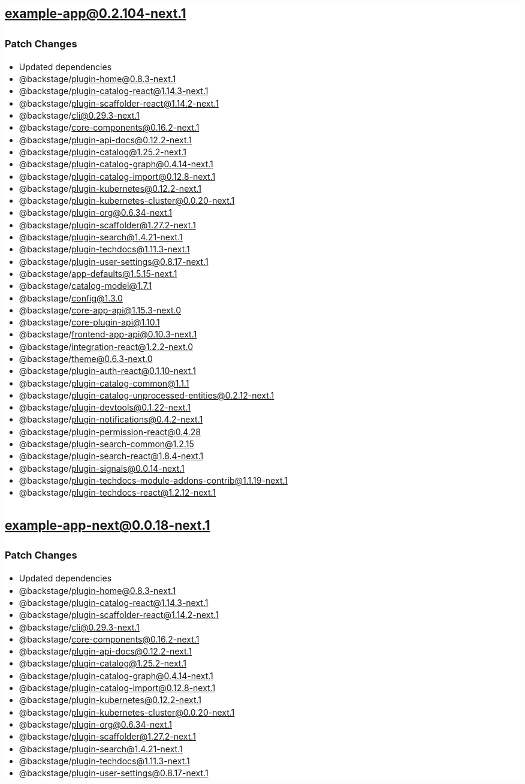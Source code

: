 ## example-app@0.2.104-next.1

### Patch Changes

- Updated dependencies
 - @backstage/plugin-home@0.8.3-next.1
 - @backstage/plugin-catalog-react@1.14.3-next.1
 - @backstage/plugin-scaffolder-react@1.14.2-next.1
 - @backstage/cli@0.29.3-next.1
 - @backstage/core-components@0.16.2-next.1
 - @backstage/plugin-api-docs@0.12.2-next.1
 - @backstage/plugin-catalog@1.25.2-next.1
 - @backstage/plugin-catalog-graph@0.4.14-next.1
 - @backstage/plugin-catalog-import@0.12.8-next.1
 - @backstage/plugin-kubernetes@0.12.2-next.1
 - @backstage/plugin-kubernetes-cluster@0.0.20-next.1
 - @backstage/plugin-org@0.6.34-next.1
 - @backstage/plugin-scaffolder@1.27.2-next.1
 - @backstage/plugin-search@1.4.21-next.1
 - @backstage/plugin-techdocs@1.11.3-next.1
 - @backstage/plugin-user-settings@0.8.17-next.1
 - @backstage/app-defaults@1.5.15-next.1
 - @backstage/catalog-model@1.7.1
 - @backstage/config@1.3.0
 - @backstage/core-app-api@1.15.3-next.0
 - @backstage/core-plugin-api@1.10.1
 - @backstage/frontend-app-api@0.10.3-next.1
 - @backstage/integration-react@1.2.2-next.0
 - @backstage/theme@0.6.3-next.0
 - @backstage/plugin-auth-react@0.1.10-next.1
 - @backstage/plugin-catalog-common@1.1.1
 - @backstage/plugin-catalog-unprocessed-entities@0.2.12-next.1
 - @backstage/plugin-devtools@0.1.22-next.1
 - @backstage/plugin-notifications@0.4.2-next.1
 - @backstage/plugin-permission-react@0.4.28
 - @backstage/plugin-search-common@1.2.15
 - @backstage/plugin-search-react@1.8.4-next.1
 - @backstage/plugin-signals@0.0.14-next.1
 - @backstage/plugin-techdocs-module-addons-contrib@1.1.19-next.1
 - @backstage/plugin-techdocs-react@1.2.12-next.1

## example-app-next@0.0.18-next.1

### Patch Changes

- Updated dependencies
 - @backstage/plugin-home@0.8.3-next.1
 - @backstage/plugin-catalog-react@1.14.3-next.1
 - @backstage/plugin-scaffolder-react@1.14.2-next.1
 - @backstage/cli@0.29.3-next.1
 - @backstage/core-components@0.16.2-next.1
 - @backstage/plugin-api-docs@0.12.2-next.1
 - @backstage/plugin-catalog@1.25.2-next.1
 - @backstage/plugin-catalog-graph@0.4.14-next.1
 - @backstage/plugin-catalog-import@0.12.8-next.1
 - @backstage/plugin-kubernetes@0.12.2-next.1
 - @backstage/plugin-kubernetes-cluster@0.0.20-next.1
 - @backstage/plugin-org@0.6.34-next.1
 - @backstage/plugin-scaffolder@1.27.2-next.1
 - @backstage/plugin-search@1.4.21-next.1
 - @backstage/plugin-techdocs@1.11.3-next.1
 - @backstage/plugin-user-settings@0.8.17-next.1